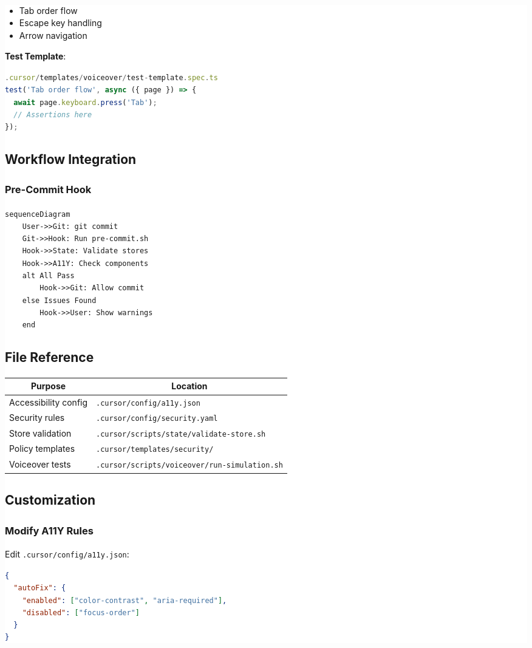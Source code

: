 - Tab order flow
- Escape key handling
- Arrow navigation

**Test Template**:

```typescript
.cursor/templates/voiceover/test-template.spec.ts
test('Tab order flow', async ({ page }) => {
  await page.keyboard.press('Tab');
  // Assertions here
});
```

## Workflow Integration

### Pre-Commit Hook

```mermaid
sequenceDiagram
    User->>Git: git commit
    Git->>Hook: Run pre-commit.sh
    Hook->>State: Validate stores
    Hook->>A11Y: Check components
    alt All Pass
        Hook->>Git: Allow commit
    else Issues Found
        Hook->>User: Show warnings
    end
```

## File Reference

| Purpose | Location |
|---------|----------|
| Accessibility config | `.cursor/config/a11y.json` |
| Security rules | `.cursor/config/security.yaml` |
| Store validation | `.cursor/scripts/state/validate-store.sh` |
| Policy templates | `.cursor/templates/security/` |
| Voiceover tests | `.cursor/scripts/voiceover/run-simulation.sh` |

## Customization

### Modify A11Y Rules

Edit `.cursor/config/a11y.json`:

```json
{
  "autoFix": {
    "enabled": ["color-contrast", "aria-required"],
    "disabled": ["focus-order"]
  }
}
```
